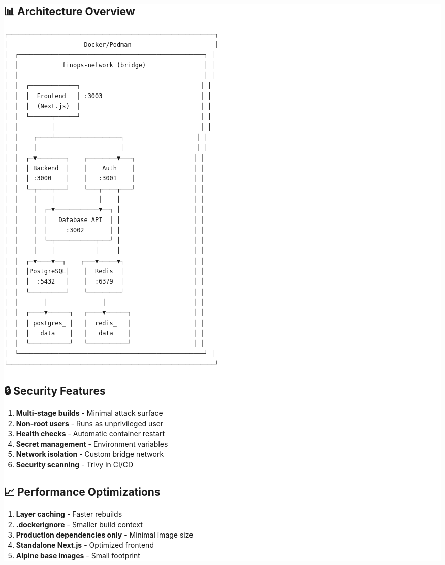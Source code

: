 ## 📊 Architecture Overview

```
┌─────────────────────────────────────────────────────────┐
│                     Docker/Podman                       │
│  ┌───────────────────────────────────────────────────┐ │
│  │            finops-network (bridge)                │ │
│  │                                                   │ │
│  │  ┌─────────────┐                                 │ │
│  │  │  Frontend   │ :3003                           │ │
│  │  │  (Next.js)  │                                 │ │
│  │  └──────┬──────┘                                 │ │
│  │         │                                        │ │
│  │    ┌────┴──────────────────┐                    │ │
│  │    │                       │                    │ │
│  │  ┌─▼────────┐    ┌────────▼───┐                │ │
│  │  │ Backend  │    │    Auth    │                │ │
│  │  │ :3000    │    │   :3001    │                │ │
│  │  └─┬────┬───┘    └───┬────┬───┘                │ │
│  │    │    │            │    │                    │ │
│  │    │  ┌─▼────────────▼──┐ │                    │ │
│  │    │  │   Database API  │ │                    │ │
│  │    │  │     :3002       │ │                    │ │
│  │    │  └─┬───────────┬───┘ │                    │ │
│  │    │    │           │     │                    │ │
│  │  ┌─▼────▼──┐    ┌───▼─────▼┐                   │ │
│  │  │PostgreSQL│    │  Redis  │                   │ │
│  │  │  :5432   │    │  :6379  │                   │ │
│  │  └──────────┘    └─────────┘                   │ │
│  │       │               │                        │ │
│  │  ┌────▼──────┐   ┌────▼──────┐                 │ │
│  │  │ postgres_ │   │  redis_   │                 │ │
│  │  │   data    │   │   data    │                 │ │
│  │  └───────────┘   └───────────┘                 │ │
│  └───────────────────────────────────────────────────┘ │
└─────────────────────────────────────────────────────────┘
```

## 🔒 Security Features

1. **Multi-stage builds** - Minimal attack surface
2. **Non-root users** - Runs as unprivileged user
3. **Health checks** - Automatic container restart
4. **Secret management** - Environment variables
5. **Network isolation** - Custom bridge network
6. **Security scanning** - Trivy in CI/CD

## 📈 Performance Optimizations

1. **Layer caching** - Faster rebuilds
2. **.dockerignore** - Smaller build context
3. **Production dependencies only** - Minimal image size
4. **Standalone Next.js** - Optimized frontend
5. **Alpine base images** - Small footprint
